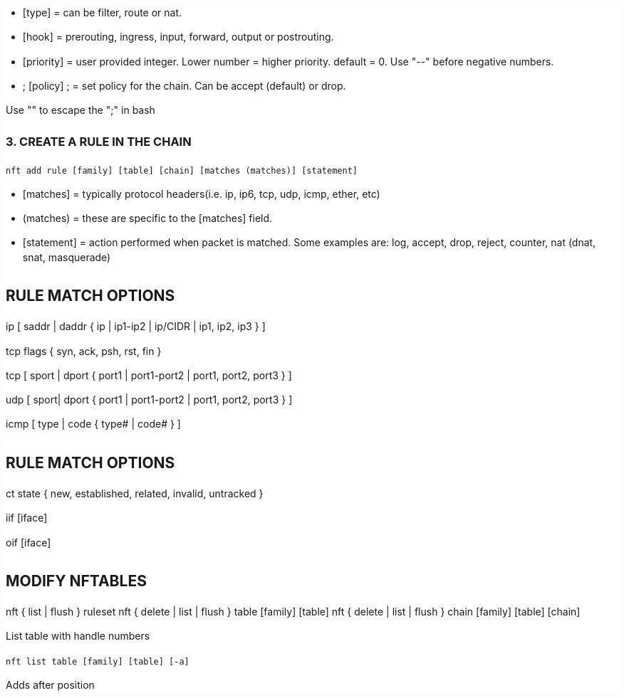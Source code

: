 * [type] =  can be filter, route or nat.

* [hook] = prerouting, ingress, input, forward, output or
         postrouting.

* [priority] = user provided integer. Lower number = higher
             priority. default = 0. Use "--" before
             negative numbers.

* ; [policy] ; = set policy for the chain. Can be
              accept (default) or drop.

 Use "\" to escape the ";" in bash

### 3. CREATE A RULE IN THE CHAIN


	nft add rule [family] [table] [chain] [matches (matches)] [statement]

* [matches] = typically protocol headers(i.e. ip, ip6, tcp,
            udp, icmp, ether, etc)

* (matches) = these are specific to the [matches] field.

* [statement] = action performed when packet is matched. Some
              examples are: log, accept, drop, reject,
              counter, nat (dnat, snat, masquerade)

## RULE MATCH OPTIONS
ip [ saddr | daddr { ip | ip1-ip2 | ip/CIDR | ip1, ip2, ip3 } ]

tcp flags { syn, ack, psh, rst, fin }

tcp [ sport | dport { port1 | port1-port2 | port1, port2, port3 } ]

udp [ sport| dport { port1 | port1-port2 | port1, port2, port3 } ]

icmp [ type | code { type# | code# } ]

## RULE MATCH OPTIONS
ct state { new, established, related, invalid, untracked }

iif [iface]

oif [iface]

## MODIFY NFTABLES
nft { list | flush } ruleset
nft { delete | list | flush } table [family] [table]
nft { delete | list | flush } chain [family] [table] [chain]

List table with handle numbers

	nft list table [family] [table] [-a]

Adds after position
